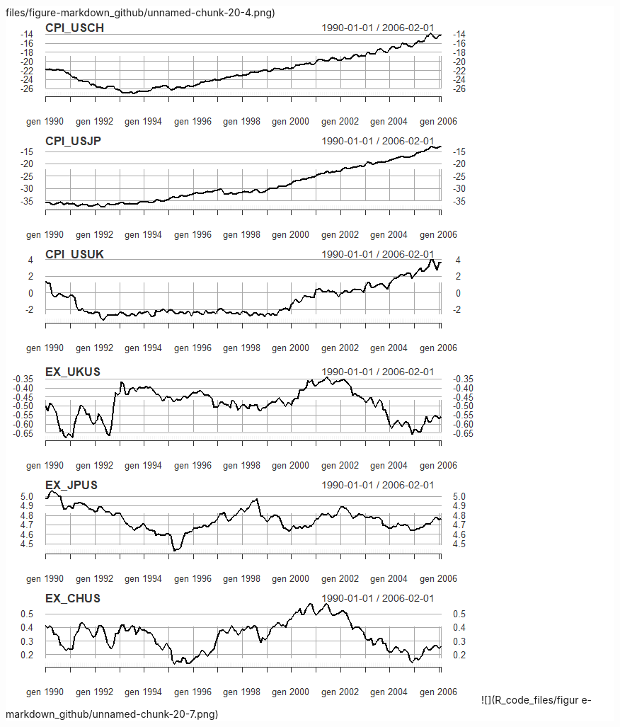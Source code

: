 files/figure-markdown_github/unnamed-chunk-20-4.png)![](R_code_files/figure-markdown_github/unnamed-chunk-20-5.png)![](R_code_files/figure-markdown_github/unnamed-chunk-20-6.png)![](R_code_files/figur
e-markdown_github/unnamed-chunk-20-7.png)
